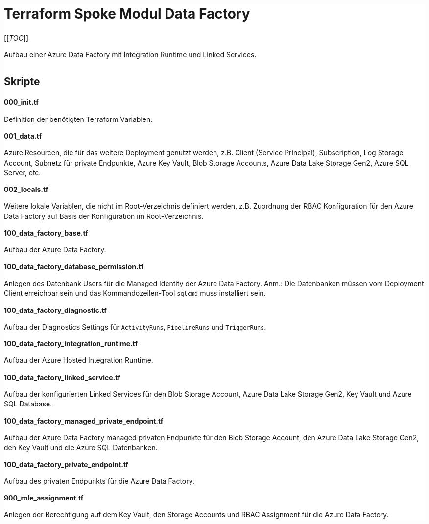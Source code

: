 # Terraform Spoke Modul Data Factory

[[_TOC_]]

Aufbau einer Azure Data Factory mit Integration Runtime und Linked Services.

## Skripte

__000_init.tf__

Definition der benötigten Terraform Variablen.

__001_data.tf__

Azure Resourcen, die für das weitere Deployment genutzt werden, z.B. Client (Service Principal), Subscription, Log Storage Account, Subnetz für private Endpunkte, Azure Key Vault, Blob Storage Accounts, Azure Data Lake Storage Gen2, Azure SQL Server, etc.

__002_locals.tf__

Weitere lokale Variablen, die nicht im Root-Verzeichnis definiert werden, z.B. Zuordnung der RBAC Konfiguration für den Azure Data Factory auf Basis der Konfiguration im Root-Verzeichnis.

__100_data_factory_base.tf__

Aufbau der Azure Data Factory.

__100_data_factory_database_permission.tf__

Anlegen des Datenbank Users für die Managed Identity der Azure Data Factory. Anm.: Die Datenbanken müssen vom Deployment Client erreichbar sein und das Kommandozeilen-Tool `sqlcmd` muss installiert sein.

__100_data_factory_diagnostic.tf__

Aufbau der Diagnostics Settings für `ActivityRuns`, `PipelineRuns` und `TriggerRuns`.

__100_data_factory_integration_runtime.tf__

Aufbau der Azure Hosted Integration Runtime.

__100_data_factory_linked_service.tf__

Aufbau der konfigurierten Linked Services für den Blob Storage Account, Azure Data Lake Storage Gen2, Key Vault und Azure SQL Database.

__100_data_factory_managed_private_endpoint.tf__

Aufbau der Azure Data Factory managed privaten Endpunkte für den Blob Storage Account, den Azure Data Lake Storage Gen2, den Key Vault und die Azure SQL Datenbanken.

__100_data_factory_private_endpoint.tf__

Aufbau des privaten Endpunkts für die Azure Data Factory.

__900_role_assignment.tf__

Anlegen der Berechtigung auf dem Key Vault, den Storage Accounts und RBAC Assignment für die Azure Data Factory.
